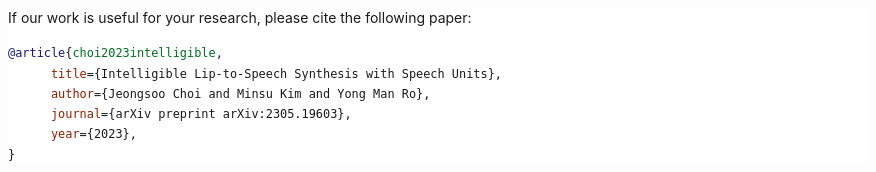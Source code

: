 If our work is useful for your research, please cite the following paper:
```bibtex
@article{choi2023intelligible,
      title={Intelligible Lip-to-Speech Synthesis with Speech Units},
      author={Jeongsoo Choi and Minsu Kim and Yong Man Ro},
      journal={arXiv preprint arXiv:2305.19603},
      year={2023},
}
```
